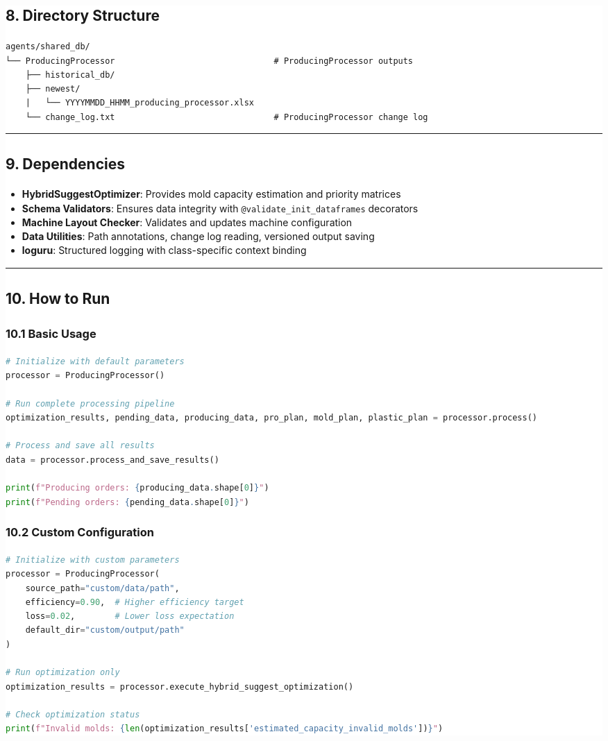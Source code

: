 ## 8. Directory Structure

```
agents/shared_db/                                                                
└── ProducingProcessor                                # ProducingProcessor outputs  
    ├── historical_db/                                      
    ├── newest/                                             
    |   └── YYYYMMDD_HHMM_producing_processor.xlsx        
    └── change_log.txt                                # ProducingProcessor change log
```

---

## 9. Dependencies
- **HybridSuggestOptimizer**: Provides mold capacity estimation and priority matrices
- **Schema Validators**: Ensures data integrity with `@validate_init_dataframes` decorators
- **Machine Layout Checker**: Validates and updates machine configuration
- **Data Utilities**: Path annotations, change log reading, versioned output saving
- **loguru**: Structured logging with class-specific context binding

---

## 10. How to Run

### 10.1 Basic Usage
```python
# Initialize with default parameters
processor = ProducingProcessor()

# Run complete processing pipeline
optimization_results, pending_data, producing_data, pro_plan, mold_plan, plastic_plan = processor.process()

# Process and save all results
data = processor.process_and_save_results()

print(f"Producing orders: {producing_data.shape[0]}")
print(f"Pending orders: {pending_data.shape[0]}")
```

### 10.2 Custom Configuration
```python
# Initialize with custom parameters
processor = ProducingProcessor(
    source_path="custom/data/path",
    efficiency=0.90,  # Higher efficiency target
    loss=0.02,        # Lower loss expectation
    default_dir="custom/output/path"
)

# Run optimization only
optimization_results = processor.execute_hybrid_suggest_optimization()

# Check optimization status
print(f"Invalid molds: {len(optimization_results['estimated_capacity_invalid_molds'])}")
```
